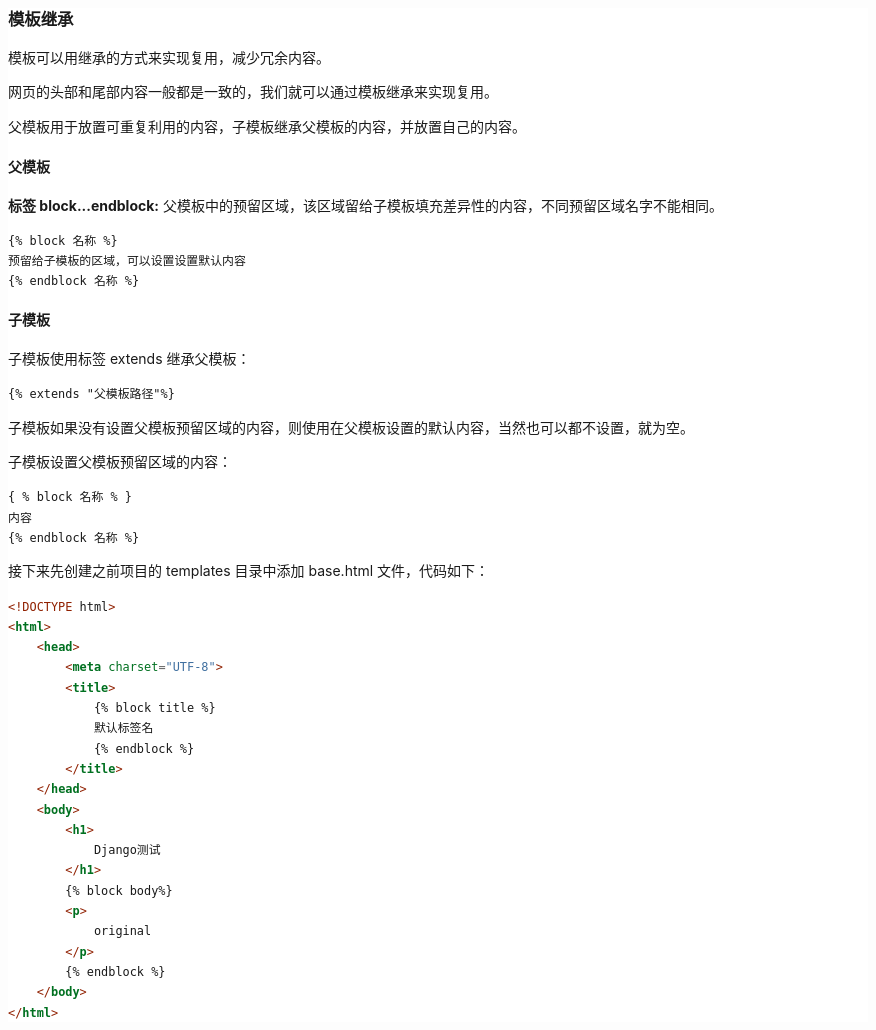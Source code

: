 ### 模板继承

模板可以用继承的方式来实现复用，减少冗余内容。

网页的头部和尾部内容一般都是一致的，我们就可以通过模板继承来实现复用。

父模板用于放置可重复利用的内容，子模板继承父模板的内容，并放置自己的内容。

#### 父模板

**标签 block...endblock:** 父模板中的预留区域，该区域留给子模板填充差异性的内容，不同预留区域名字不能相同。

```
{% block 名称 %} 
预留给子模板的区域，可以设置设置默认内容
{% endblock 名称 %}
```

#### 子模板

子模板使用标签 extends 继承父模板：

```
{% extends "父模板路径"%} 
```

子模板如果没有设置父模板预留区域的内容，则使用在父模板设置的默认内容，当然也可以都不设置，就为空。

子模板设置父模板预留区域的内容：

```
{ % block 名称 % }
内容 
{% endblock 名称 %}
```

接下来先创建之前项目的 templates 目录中添加 base.html 文件，代码如下：

```html
<!DOCTYPE html>
<html>
    <head>
        <meta charset="UTF-8">
        <title>
            {% block title %}
            默认标签名
            {% endblock %}
        </title>
    </head>
    <body>
        <h1>
            Django测试
        </h1>
        {% block body%}
        <p>
            original
        </p>
        {% endblock %}
    </body>
</html>
```
